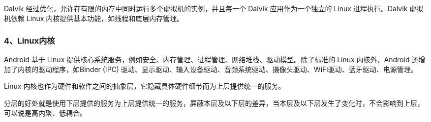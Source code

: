 Dalvik 经过优化，允许在有限的内存中同时运行多个虚拟机的实例，并且每一个 Dalvik 应用作为一个独立的 Linux 进程执行。Dalvik 虚拟机依赖 Linux 内核提供基本功能，如线程和底层内存管理。

### 4、Linux内核

Android 基于 Linux 提供核心系统服务，例如安全、内存管理、进程管理、网络堆栈、驱动模型。除了标准的 Linux 内核外，Android 还增加了内核的驱动程序，如Binder (IPC) 驱动、显示驱动、输入设备驱动、音频系统驱动、摄像头驱动、WiFi驱动、蓝牙驱动、电源管理。

Linux 内核也作为硬件和软件之间的抽象层，它隐藏具体硬件细节而为上层提供统一的服务。

分层的好处就是使用下层提供的服务为上层提供统一的服务，屏蔽本层及以下层的差异，当本层及以下层发生了变化时，不会影响到上层，可以说是高内聚、低耦合。

